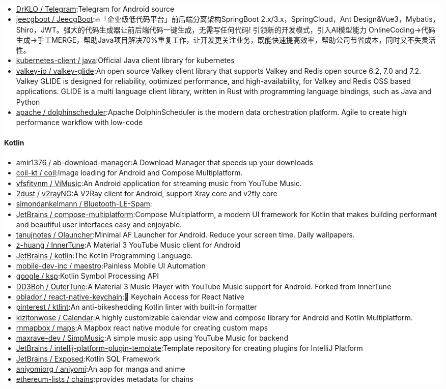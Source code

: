 * [DrKLO / Telegram](https://github.com/DrKLO/Telegram):Telegram for Android source
* [jeecgboot / JeecgBoot](https://github.com/jeecgboot/JeecgBoot):🔥「企业级低代码平台」前后端分离架构SpringBoot 2.x/3.x，SpringCloud，Ant Design&Vue3，Mybatis，Shiro，JWT。强大的代码生成器让前后端代码一键生成，无需写任何代码! 引领新的开发模式，引入AI模型能力 OnlineCoding->代码生成->手工MERGE，帮助Java项目解决70%重复工作，让开发更关注业务，既能快速提高效率，帮助公司节省成本，同时又不失灵活性。
* [kubernetes-client / java](https://github.com/kubernetes-client/java):Official Java client library for kubernetes
* [valkey-io / valkey-glide](https://github.com/valkey-io/valkey-glide):An open source Valkey client library that supports Valkey and Redis open source 6.2, 7.0 and 7.2. Valkey GLIDE is designed for reliability, optimized performance, and high-availability, for Valkey and Redis OSS based applications. GLIDE is a multi language client library, written in Rust with programming language bindings, such as Java and Python
* [apache / dolphinscheduler](https://github.com/apache/dolphinscheduler):Apache DolphinScheduler is the modern data orchestration platform. Agile to create high performance workflow with low-code

#### Kotlin
* [amir1376 / ab-download-manager](https://github.com/amir1376/ab-download-manager):A Download Manager that speeds up your downloads
* [coil-kt / coil](https://github.com/coil-kt/coil):Image loading for Android and Compose Multiplatform.
* [vfsfitvnm / ViMusic](https://github.com/vfsfitvnm/ViMusic):An Android application for streaming music from YouTube Music.
* [2dust / v2rayNG](https://github.com/2dust/v2rayNG):A V2Ray client for Android, support Xray core and v2fly core
* [simondankelmann / Bluetooth-LE-Spam](https://github.com/simondankelmann/Bluetooth-LE-Spam):
* [JetBrains / compose-multiplatform](https://github.com/JetBrains/compose-multiplatform):Compose Multiplatform, a modern UI framework for Kotlin that makes building performant and beautiful user interfaces easy and enjoyable.
* [tanujnotes / Olauncher](https://github.com/tanujnotes/Olauncher):Minimal AF Launcher for Android. Reduce your screen time. Daily wallpapers.
* [z-huang / InnerTune](https://github.com/z-huang/InnerTune):A Material 3 YouTube Music client for Android
* [JetBrains / kotlin](https://github.com/JetBrains/kotlin):The Kotlin Programming Language.
* [mobile-dev-inc / maestro](https://github.com/mobile-dev-inc/maestro):Painless Mobile UI Automation
* [google / ksp](https://github.com/google/ksp):Kotlin Symbol Processing API
* [DD3Boh / OuterTune](https://github.com/DD3Boh/OuterTune):A Material 3 Music Player with YouTube Music support for Android. Forked from InnerTune
* [oblador / react-native-keychain](https://github.com/oblador/react-native-keychain):🔑 Keychain Access for React Native
* [pinterest / ktlint](https://github.com/pinterest/ktlint):An anti-bikeshedding Kotlin linter with built-in formatter
* [kizitonwose / Calendar](https://github.com/kizitonwose/Calendar):A highly customizable calendar view and compose library for Android and Kotlin Multiplatform.
* [rnmapbox / maps](https://github.com/rnmapbox/maps):A Mapbox react native module for creating custom maps
* [maxrave-dev / SimpMusic](https://github.com/maxrave-dev/SimpMusic):A simple music app using YouTube Music for backend
* [JetBrains / intellij-platform-plugin-template](https://github.com/JetBrains/intellij-platform-plugin-template):Template repository for creating plugins for IntelliJ Platform
* [JetBrains / Exposed](https://github.com/JetBrains/Exposed):Kotlin SQL Framework
* [aniyomiorg / aniyomi](https://github.com/aniyomiorg/aniyomi):An app for manga and anime
* [ethereum-lists / chains](https://github.com/ethereum-lists/chains):provides metadata for chains
